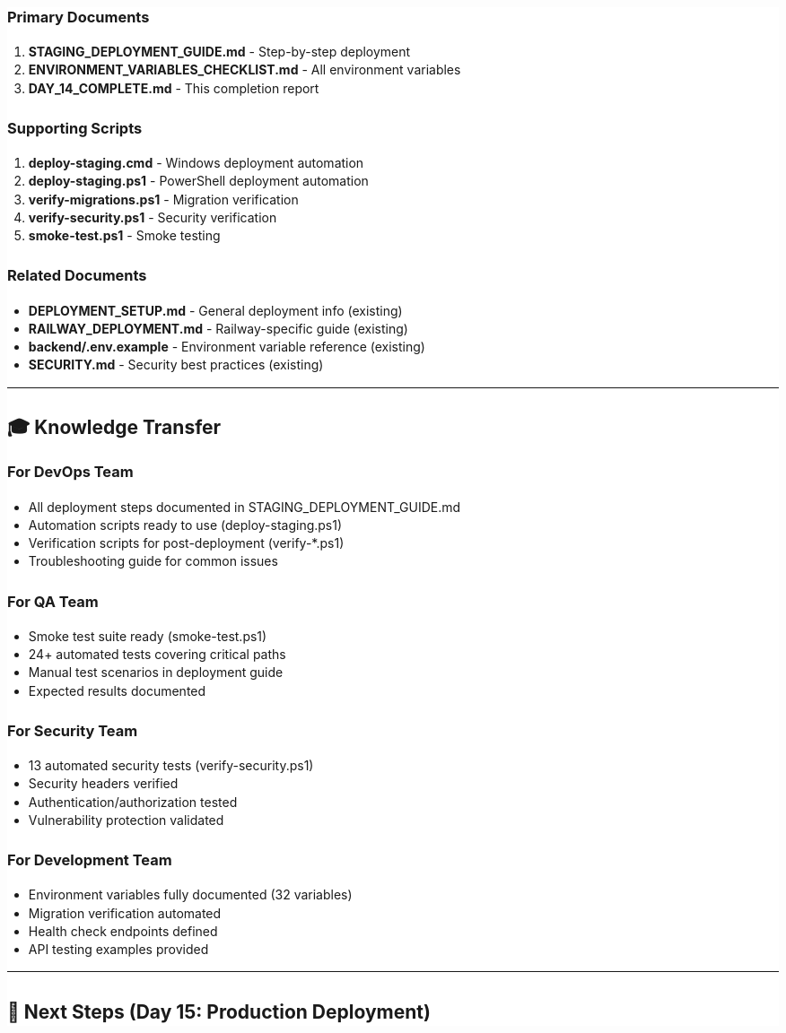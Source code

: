 ### Primary Documents
1. **STAGING_DEPLOYMENT_GUIDE.md** - Step-by-step deployment
2. **ENVIRONMENT_VARIABLES_CHECKLIST.md** - All environment variables
3. **DAY_14_COMPLETE.md** - This completion report

### Supporting Scripts
1. **deploy-staging.cmd** - Windows deployment automation
2. **deploy-staging.ps1** - PowerShell deployment automation
3. **verify-migrations.ps1** - Migration verification
4. **verify-security.ps1** - Security verification
5. **smoke-test.ps1** - Smoke testing

### Related Documents
- **DEPLOYMENT_SETUP.md** - General deployment info (existing)
- **RAILWAY_DEPLOYMENT.md** - Railway-specific guide (existing)
- **backend/.env.example** - Environment variable reference (existing)
- **SECURITY.md** - Security best practices (existing)

---

## 🎓 Knowledge Transfer

### For DevOps Team
- All deployment steps documented in STAGING_DEPLOYMENT_GUIDE.md
- Automation scripts ready to use (deploy-staging.ps1)
- Verification scripts for post-deployment (verify-*.ps1)
- Troubleshooting guide for common issues

### For QA Team
- Smoke test suite ready (smoke-test.ps1)
- 24+ automated tests covering critical paths
- Manual test scenarios in deployment guide
- Expected results documented

### For Security Team
- 13 automated security tests (verify-security.ps1)
- Security headers verified
- Authentication/authorization tested
- Vulnerability protection validated

### For Development Team
- Environment variables fully documented (32 variables)
- Migration verification automated
- Health check endpoints defined
- API testing examples provided

---

## 🔄 Next Steps (Day 15: Production Deployment)
